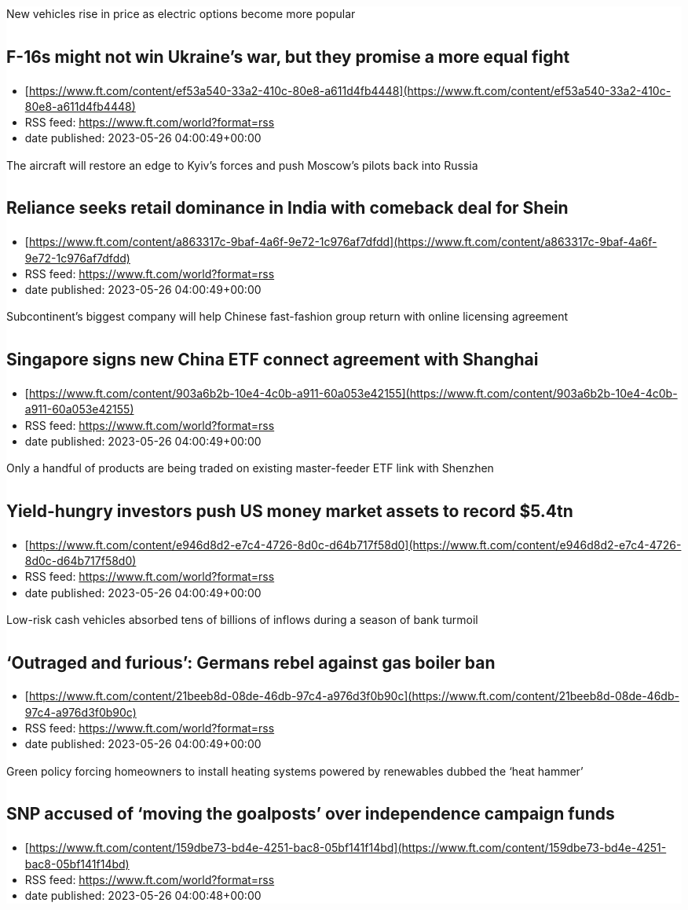 New vehicles rise in price as electric options become more popular

## F-16s might not win Ukraine’s war, but they promise a more equal fight
 - [https://www.ft.com/content/ef53a540-33a2-410c-80e8-a611d4fb4448](https://www.ft.com/content/ef53a540-33a2-410c-80e8-a611d4fb4448)
 - RSS feed: https://www.ft.com/world?format=rss
 - date published: 2023-05-26 04:00:49+00:00

The aircraft will restore an edge to Kyiv’s forces and push Moscow’s pilots back into Russia

## Reliance seeks retail dominance in India with comeback deal for Shein
 - [https://www.ft.com/content/a863317c-9baf-4a6f-9e72-1c976af7dfdd](https://www.ft.com/content/a863317c-9baf-4a6f-9e72-1c976af7dfdd)
 - RSS feed: https://www.ft.com/world?format=rss
 - date published: 2023-05-26 04:00:49+00:00

Subcontinent’s biggest company will help Chinese fast-fashion group return with online licensing agreement

## Singapore signs new China ETF connect agreement with Shanghai
 - [https://www.ft.com/content/903a6b2b-10e4-4c0b-a911-60a053e42155](https://www.ft.com/content/903a6b2b-10e4-4c0b-a911-60a053e42155)
 - RSS feed: https://www.ft.com/world?format=rss
 - date published: 2023-05-26 04:00:49+00:00

Only a handful of products are being traded on existing master-feeder ETF link with Shenzhen

## Yield-hungry investors push US money market assets to record $5.4tn
 - [https://www.ft.com/content/e946d8d2-e7c4-4726-8d0c-d64b717f58d0](https://www.ft.com/content/e946d8d2-e7c4-4726-8d0c-d64b717f58d0)
 - RSS feed: https://www.ft.com/world?format=rss
 - date published: 2023-05-26 04:00:49+00:00

Low-risk cash vehicles absorbed tens of billions of inflows during a season of bank turmoil

## ‘Outraged and furious’: Germans rebel against gas boiler ban
 - [https://www.ft.com/content/21beeb8d-08de-46db-97c4-a976d3f0b90c](https://www.ft.com/content/21beeb8d-08de-46db-97c4-a976d3f0b90c)
 - RSS feed: https://www.ft.com/world?format=rss
 - date published: 2023-05-26 04:00:49+00:00

Green policy forcing homeowners to install heating systems powered by renewables dubbed the ‘heat hammer’

## SNP accused of ‘moving the goalposts’ over independence campaign funds
 - [https://www.ft.com/content/159dbe73-bd4e-4251-bac8-05bf141f14bd](https://www.ft.com/content/159dbe73-bd4e-4251-bac8-05bf141f14bd)
 - RSS feed: https://www.ft.com/world?format=rss
 - date published: 2023-05-26 04:00:48+00:00
